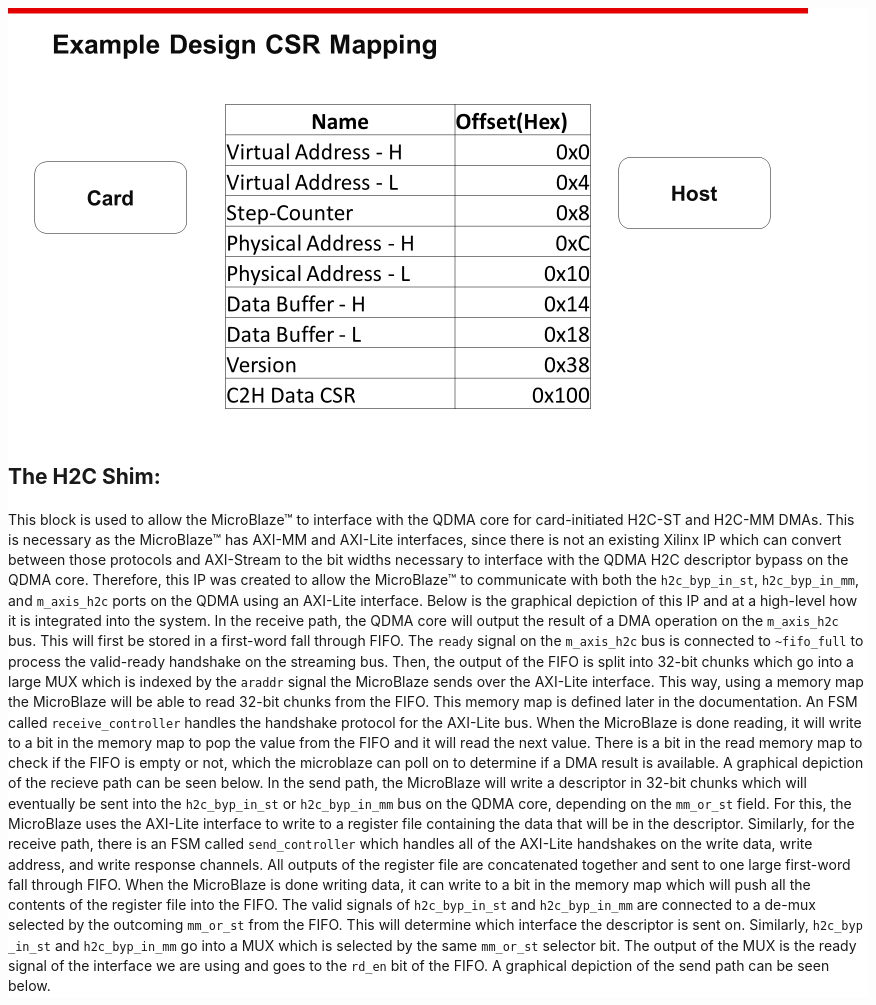  ![ip_img](images/csr_mapping.png)

## The H2C Shim:
This block is used to allow the MicroBlaze™ to interface with the QDMA core for card-initiated H2C-ST and H2C-MM DMAs. This is necessary as the MicroBlaze™ has AXI-MM and AXI-Lite interfaces, since there is not an existing Xilinx IP which can convert between those protocols and AXI-Stream to the bit widths necessary to interface with the QDMA H2C descriptor bypass on the QDMA core. Therefore, this IP was created to allow the MicroBlaze™ to communicate with both the `h2c_byp_in_st`, `h2c_byp_in_mm`, and `m_axis_h2c` ports on the QDMA using an AXI-Lite interface.  Below is the graphical depiction of this IP and at a high-level how it is integrated into the system.  In the receive path, the QDMA core will output the result of a DMA operation on the `m_axis_h2c` bus. This will first be stored in a first-word fall through FIFO. The `ready` signal on the `m_axis_h2c` bus is connected to `~fifo_full` to process the valid-ready handshake on the streaming bus. Then, the output of the FIFO is split into 32-bit chunks which go into a large MUX which is indexed by the `araddr` signal the MicroBlaze sends over the AXI-Lite interface. This way, using a memory map the MicroBlaze will be able to read 32-bit chunks from the FIFO. This memory map is defined later in the documentation. An FSM called `receive_controller` handles the handshake protocol for the AXI-Lite bus. When the MicroBlaze is done reading, it will write to a bit in the memory map to pop the value from the FIFO and it will read the next value. There is a bit in the read memory map to check if the FIFO is empty or not, which the microblaze can poll on to determine if a DMA result is available. A graphical depiction of the recieve path can be seen below.  In the send path, the MicroBlaze will write a descriptor in 32-bit chunks which will eventually be sent into the `h2c_byp_in_st` or `h2c_byp_in_mm` bus on the QDMA core, depending on the `mm_or_st` field. For this, the MicroBlaze uses the AXI-Lite interface to write to a register file containing the data that will be in the descriptor. Similarly, for the receive path, there is an FSM called `send_controller` which handles all of the AXI-Lite handshakes on the write data, write address, and write response channels. All outputs of the register file are concatenated together and sent to one large first-word fall through FIFO. When the MicroBlaze is done writing data, it can write to a bit in the memory map which will push all the contents of the register file into the FIFO. The valid signals of `h2c_byp_in_st` and `h2c_byp_in_mm` are connected to a de-mux selected by the outcoming `mm_or_st` from the FIFO. This will determine which interface the descriptor is sent on.  Similarly, `h2c_byp_in_st` and `h2c_byp_in_mm` go into a MUX which is selected by the same `mm_or_st` selector bit.  The output of the MUX is the ready signal of the interface we are using and goes to the `rd_en` bit of the FIFO. A graphical depiction of the send path can be seen below.

